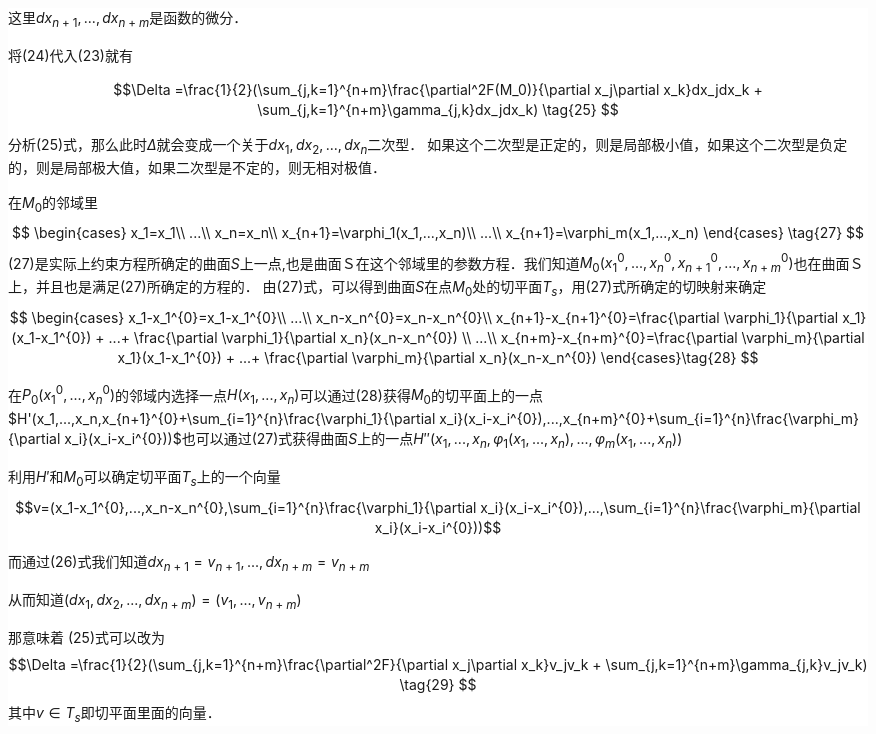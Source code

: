 
这里$dx_{n+1},...,dx_{n+m}$是函数的微分．

将$(24)$代入(23)就有

$$\Delta =\frac{1}{2}(\sum_{j,k=1}^{n+m}\frac{\partial^2F(M_0)}{\partial x_j\partial x_k}dx_jdx_k + \sum_{j,k=1}^{n+m}\gamma_{j,k}dx_jdx_k) \tag{25} $$


分析(25)式，那么此时$\Delta$就会变成一个关于$dx_1,dx_2,...,dx_n$二次型．
如果这个二次型是正定的，则是局部极小值，如果这个二次型是负定的，则是局部极大值，如果二次型是不定的，则无相对极值．




在$M_0$的邻域里
$$
\begin{cases}
x_1=x_1\\
...\\
x_n=x_n\\
x_{n+1}=\varphi_1(x_1,...,x_n)\\
...\\
x_{n+1}=\varphi_m(x_1,...,x_n)    
\end{cases} \tag{27}
$$
(27)是实际上约束方程所确定的曲面$S$上一点,也是曲面Ｓ在这个邻域里的参数方程．我们知道$M_0(x_1^{0},...,x_n^{0},x_{n+1}^{0},...,x_{n+m}^{0})$也在曲面Ｓ上，并且也是满足(27)所确定的方程的．
由(27)式，可以得到曲面$S$在点$M_0$处的切平面$T_s$，用(27)式所确定的切映射来确定
$$
\begin{cases}
x_1-x_1^{0}=x_1-x_1^{0}\\
...\\
x_n-x_n^{0}=x_n-x_n^{0}\\
x_{n+1}-x_{n+1}^{0}=\frac{\partial \varphi_1}{\partial x_1}(x_1-x_1^{0}) + ...+ \frac{\partial \varphi_1}{\partial x_n}(x_n-x_n^{0}) \\
...\\
x_{n+m}-x_{n+m}^{0}=\frac{\partial \varphi_m}{\partial x_1}(x_1-x_1^{0}) + ...+ \frac{\partial \varphi_m}{\partial x_n}(x_n-x_n^{0})  
\end{cases}\tag{28}
$$

在$P_0(x_1^{0},...,x_n^{0})$的邻域内选择一点$H(x_1,...,x_n)$可以通过(28)获得$M_0$的切平面上的一点$H'(x_1,...,x_n,x_{n+1}^{0}+\sum_{i=1}^{n}\frac{\varphi_1}{\partial x_i}(x_i-x_i^{0}),...,x_{n+m}^{0}+\sum_{i=1}^{n}\frac{\varphi_m}{\partial x_i}(x_i-x_i^{0}))$也可以通过(27)式获得曲面$S$上的一点$H''(x_1,...,x_n,\varphi_1(x_1,...,x_n),...,\varphi_m(x_1,...,x_n))$



利用$H'$和$M_0$可以确定切平面$T_s$上的一个向量
$$v=(x_1-x_1^{0},...,x_n-x_n^{0},\sum_{i=1}^{n}\frac{\varphi_1}{\partial x_i}(x_i-x_i^{0}),...,\sum_{i=1}^{n}\frac{\varphi_m}{\partial x_i}(x_i-x_i^{0}))$$

而通过(26)式我们知道$dx_{n+1}=v_{n+1},...,dx_{n+m}=v_{n+m}$

从而知道$(dx_1,dx_2,...,dx_{n+m}) = (v_1,...,v_{n+m})$

那意味着
$(25)$式可以改为
$$\Delta =\frac{1}{2}(\sum_{j,k=1}^{n+m}\frac{\partial^2F}{\partial x_j\partial x_k}v_jv_k + \sum_{j,k=1}^{n+m}\gamma_{j,k}v_jv_k) \tag{29} $$
其中$v \in T_s$即切平面里面的向量．
